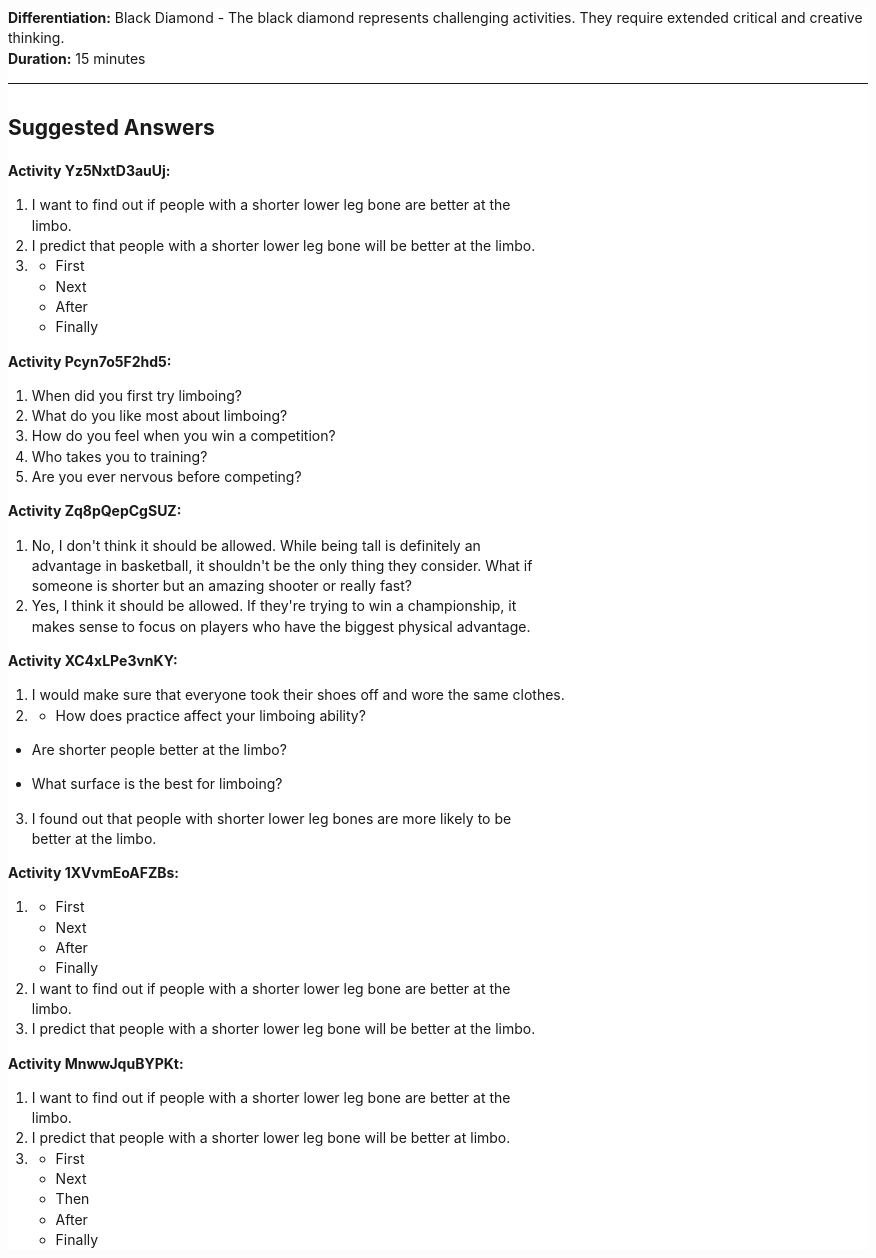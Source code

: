 **Differentiation:** Black Diamond - The black diamond represents challenging activities. They require extended critical and creative thinking.  
**Duration:** 15 minutes

---

## Suggested Answers

**Activity Yz5NxtD3auUj:**  
1. I want to find out if people with a shorter lower leg bone are better at the  
   limbo.  
2. I predict that people with a shorter lower leg bone will be better at the limbo.  
3.  * First  
    * Next  
    * After  
    * Finally  

**Activity Pcyn7o5F2hd5:**  
1. When did you first try limboing?  
2. What do you like most about limboing?  
3. How do you feel when you win a competition?  
4. Who takes you to training?  
5. Are you ever nervous before competing?  

**Activity Zq8pQepCgSUZ:**  
1. No, I don't think it should be allowed. While being tall is definitely an  
   advantage in basketball, it shouldn't be the only thing they consider. What if  
   someone is shorter but an amazing shooter or really fast?  
2. Yes, I think it should be allowed. If they're trying to win a championship, it  
   makes sense to focus on players who have the biggest physical advantage.  

**Activity XC4xLPe3vnKY:**  
1. I would make sure that everyone took their shoes off and wore the same clothes.  
2.  * How does practice affect your limboing ability?  
   
   
   * Are shorter people better at the limbo?  
   
   
   * What surface is the best for limboing?  
3. I found out that people with shorter lower leg bones are more likely to be  
   better at the limbo.  

**Activity 1XVvmEoAFZBs:**  
1.  * First  
    * Next  
    * After  
    * Finally  
2. I want to find out if people with a shorter lower leg bone are better at the  
   limbo.  
3. I predict that people with a shorter lower leg bone will be better at the limbo.  

**Activity MnwwJquBYPKt:**  
1. I want to find out if people with a shorter lower leg bone are better at the  
   limbo.  
2. I predict that people with a shorter lower leg bone will be better at limbo.  
3.  * First  
    * Next  
    * Then  
    * After  
    * Finally  
